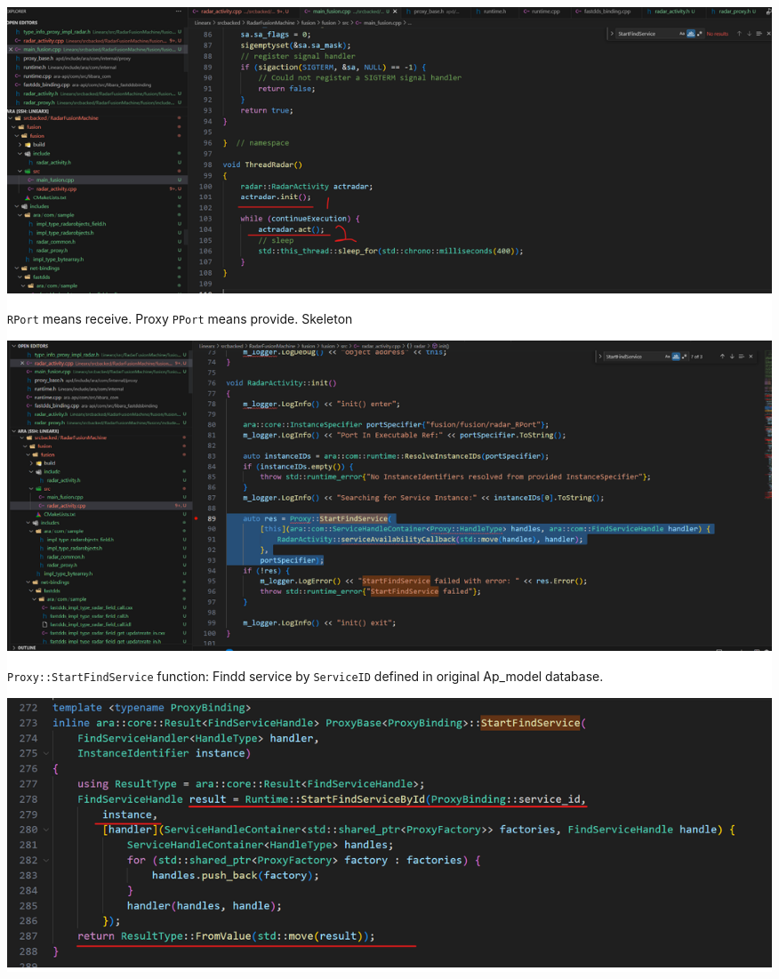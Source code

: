 ![init_service](/commons/images/3141911-20230529172427192-83929593.png)

`RPort` means receive. Proxy
`PPort` means provide. Skeleton

![radaractivity](/commons/images/3141911-20230529173545739-928170143.png)

`Proxy::StartFindService` function: Findd service by `ServiceID` defined in original Ap_model database.

![StartFindService function](/commons/images/3141911-20230529174405889-641421170.png)
